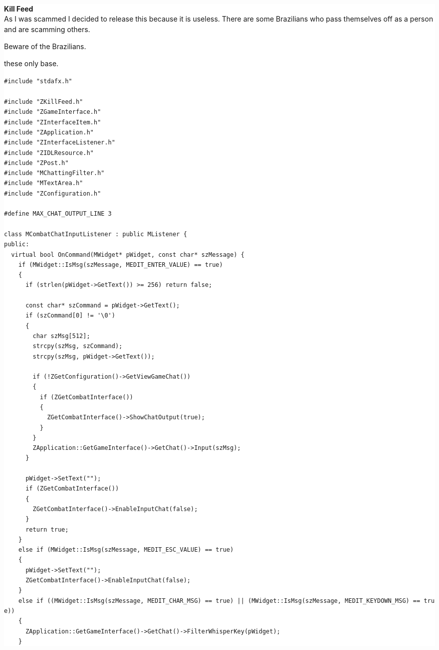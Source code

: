 <b>Kill Feed</b><br>
As I was scammed I decided to release this because it is useless.
There are some Brazilians who pass themselves off as a person and are scamming others.

Beware of the Brazilians.

these only base.

    #include "stdafx.h"

    #include "ZKillFeed.h"
    #include "ZGameInterface.h"
    #include "ZInterfaceItem.h"
    #include "ZApplication.h"
    #include "ZInterfaceListener.h"
    #include "ZIDLResource.h"
    #include "ZPost.h"
    #include "MChattingFilter.h"
    #include "MTextArea.h"
    #include "ZConfiguration.h"

    #define MAX_CHAT_OUTPUT_LINE 3

    class MCombatChatInputListener : public MListener {
    public:
      virtual bool OnCommand(MWidget* pWidget, const char* szMessage) {
        if (MWidget::IsMsg(szMessage, MEDIT_ENTER_VALUE) == true)
        {
          if (strlen(pWidget->GetText()) >= 256) return false;

          const char* szCommand = pWidget->GetText();
          if (szCommand[0] != '\0')
          {
            char szMsg[512];
            strcpy(szMsg, szCommand);
            strcpy(szMsg, pWidget->GetText());

            if (!ZGetConfiguration()->GetViewGameChat())
            {
              if (ZGetCombatInterface())
              {
                ZGetCombatInterface()->ShowChatOutput(true);
              }
            }
            ZApplication::GetGameInterface()->GetChat()->Input(szMsg);
          }

          pWidget->SetText("");
          if (ZGetCombatInterface())
          {
            ZGetCombatInterface()->EnableInputChat(false);
          }
          return true;
        }
        else if (MWidget::IsMsg(szMessage, MEDIT_ESC_VALUE) == true)
        {
          pWidget->SetText("");
          ZGetCombatInterface()->EnableInputChat(false);
        }
        else if ((MWidget::IsMsg(szMessage, MEDIT_CHAR_MSG) == true) || (MWidget::IsMsg(szMessage, MEDIT_KEYDOWN_MSG) == true))
        {
          ZApplication::GetGameInterface()->GetChat()->FilterWhisperKey(pWidget);
        }
